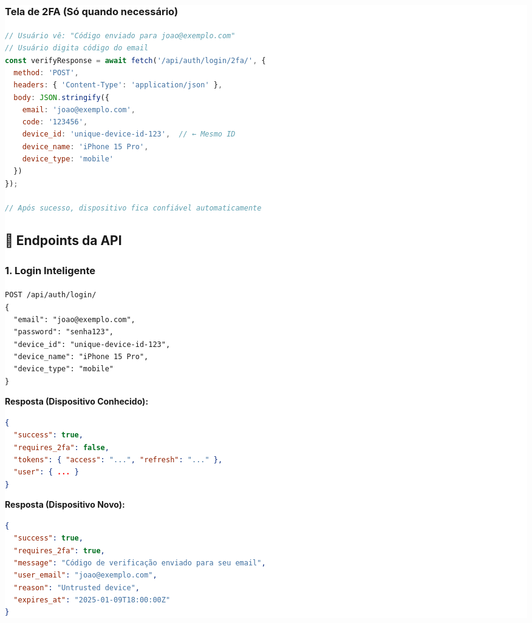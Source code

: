 ### **Tela de 2FA (Só quando necessário)**
```javascript
// Usuário vê: "Código enviado para joao@exemplo.com"
// Usuário digita código do email
const verifyResponse = await fetch('/api/auth/login/2fa/', {
  method: 'POST',
  headers: { 'Content-Type': 'application/json' },
  body: JSON.stringify({
    email: 'joao@exemplo.com',
    code: '123456',
    device_id: 'unique-device-id-123',  // ← Mesmo ID
    device_name: 'iPhone 15 Pro',
    device_type: 'mobile'
  })
});

// Após sucesso, dispositivo fica confiável automaticamente
```

## 🔧 **Endpoints da API**

### **1. Login Inteligente**
```http
POST /api/auth/login/
{
  "email": "joao@exemplo.com",
  "password": "senha123",
  "device_id": "unique-device-id-123",
  "device_name": "iPhone 15 Pro",
  "device_type": "mobile"
}
```

**Resposta (Dispositivo Conhecido):**
```json
{
  "success": true,
  "requires_2fa": false,
  "tokens": { "access": "...", "refresh": "..." },
  "user": { ... }
}
```

**Resposta (Dispositivo Novo):**
```json
{
  "success": true,
  "requires_2fa": true,
  "message": "Código de verificação enviado para seu email",
  "user_email": "joao@exemplo.com",
  "reason": "Untrusted device",
  "expires_at": "2025-01-09T18:00:00Z"
}
```
